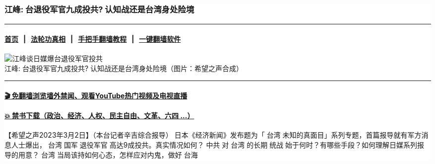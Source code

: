 ### 江峰: 台退役军官九成投共? 认知战还是台湾身处险境
------------------------

#### [首页](https://github.com/gfw-breaker/banned-news3/blob/master/README.md) &nbsp;&nbsp;|&nbsp;&nbsp; [法轮功真相](https://github.com/begood0513/basic/blob/master/README.md)  &nbsp;&nbsp;|&nbsp;&nbsp; [手把手翻墙教程](https://github.com/gfw-breaker/guides/wiki)  &nbsp;&nbsp;|&nbsp;&nbsp; [一键翻墙软件](https://github.com/gfw-breaker/nogfw/blob/master/README.md)  



<div><img alt="江峰谈日媒爆台退役军官投共" src="https://img.soundofhope.org/2023-03/1677728325628-1677800703909.jpeg"/>
<br/><figcaption class="caption">
 江峰: 台退役军官九成投共? 认知战还是台湾身处险境（图片：希望之声合成）
</figcaption></div><hr/>

#### [ 🎬  免翻墙浏览墙外禁闻、观看YouTube热门视频及电视直播](https://github.com/gfw-breaker/HelloWorld)

#### [ 💥  禁书下载（政治、经济、人权、民主自由、文革、六四 ...）](https://github.com/gfw-breaker/books/blob/master/README.md)

<div><div class="Content__Wrapper sc-1bvya0-0 elmmKw article_body" data-checkusr="" itemprop="articleBody">
 <div id="post_place_1">
 </div>
 <p class="meta-top">
  <span class="meta">
   【希望之声2023年3月2日】（本台记者辛吉综合报导）
  </span>
  日本《经济新闻》发布题为「
  <ok href="/term/1821">
   台湾
  </ok>
  未知的真面目」系列专题，首篇报导就有军方消息人士爆出，
  <ok href="/term/1821">
   台湾
  </ok>
  <ok href="/term/13327">
   国军
  </ok>
  <ok href="/term/286408">
   退役军官
  </ok>
  高达9成投共。真实情况如何？
  <ok href="/term/1059">
   中共
  </ok>
  对
  <ok href="/term/1821">
   台湾
  </ok>
  的长期
  <ok href="/term/7479">
   统战
  </ok>
  始于何时？有哪些手段？如何理解日媒系列报导的用意？
  <ok href="/term/1821">
   台湾
  </ok>
  当局该持如何心态，怎样应对内鬼，做好
  <ok href="/term/26836">
   台海
